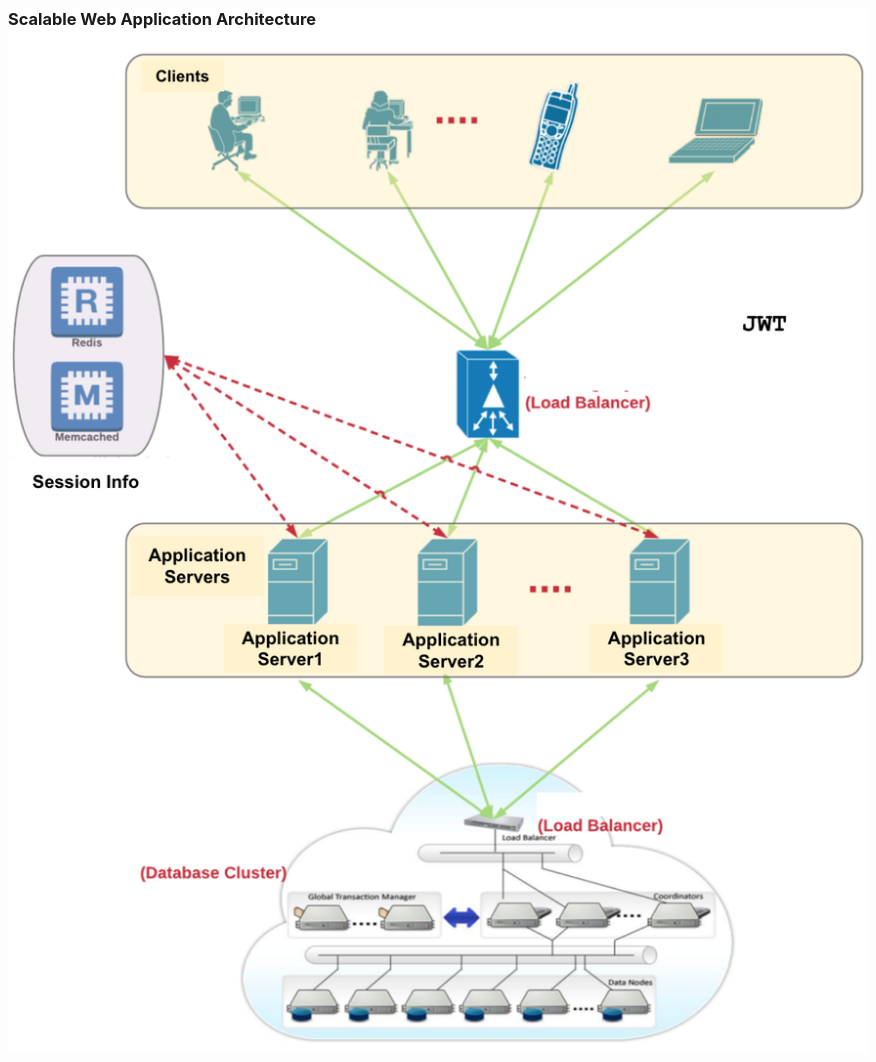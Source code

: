 
### Scalable Web Application Architecture
![Web Application Architecture](../resources/scalable-web-architecture.png)
